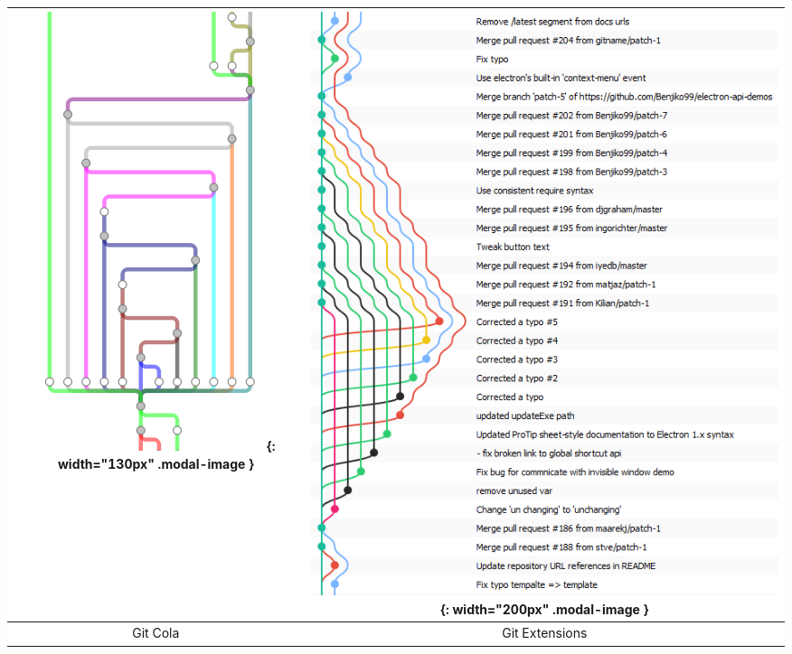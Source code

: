 ![Git Cola](/media/img/commit-graph/many_merges/Git_Cola.png){: width="130px" .modal-image } | ![Git Extensions](/media/img/commit-graph/many_merges/GitExtensions.png){: width="200px" .modal-image }
:---:|:---:
Git Cola | Git Extensions